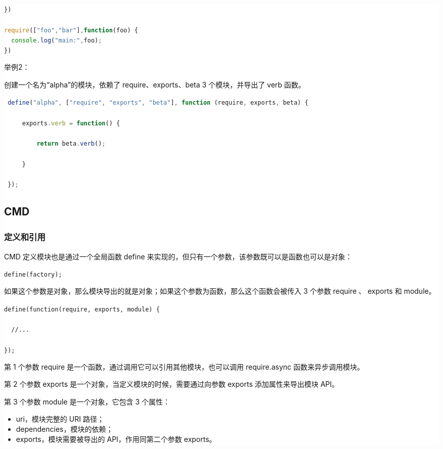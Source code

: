 ```js
})

require(["foo","bar"],function(foo) {
  console.log("main:",foo);
})

```



举例2：

创建一个名为“alpha”的模块，依赖了 require、exports、beta 3 个模块，并导出了 verb 函数。

```js
 define("alpha", ["require", "exports", "beta"], function (require, exports, beta) {

     exports.verb = function() {

         return beta.verb();

     }

 });

```





## CMD

### 定义和引用

CMD 定义模块也是通过一个全局函数 define 来实现的，但只有一个参数，该参数既可以是函数也可以是对象：

```
define(factory);
```

如果这个参数是对象，那么模块导出的就是对象；如果这个参数为函数，那么这个函数会被传入 3 个参数 require 、 exports 和 module。

```
define(function(require, exports, module) {

  //...

});
```

第 1 个参数 require 是一个函数，通过调用它可以引用其他模块，也可以调用 require.async 函数来异步调用模块。

第 2 个参数 exports 是一个对象，当定义模块的时候，需要通过向参数 exports 添加属性来导出模块 API。

第 3 个参数 module 是一个对象，它包含 3 个属性：

- uri，模块完整的 URI 路径；
- dependencies，模块的依赖；
- exports，模块需要被导出的 API，作用同第二个参数 exports。
